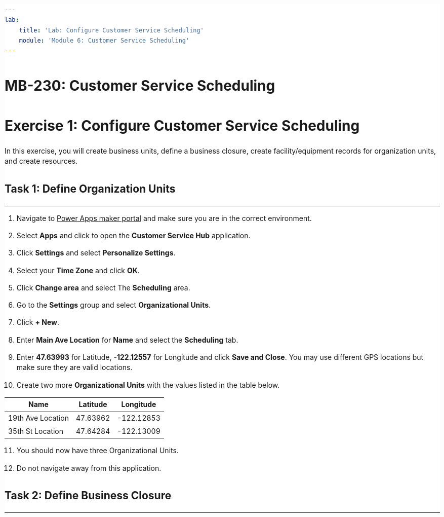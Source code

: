 ```yaml
---
lab:
    title: 'Lab: Configure Customer Service Scheduling'
    module: 'Module 6: Customer Service Scheduling'
---
```


# MB-230: Customer Service Scheduling

# Exercise 1: Configure Customer Service Scheduling

In this exercise, you will create business units, define a business closure,
create facility/equipment records for organization units, and create resources.

## Task 1: Define Organization Units
-------------------------------------

1.  Navigate to [Power Apps maker portal](https://make.powerapps.com) and make
    sure you are in the correct environment.

2.  Select **Apps** and click to open the **Customer Service Hub** application.

3.  Click **Settings** and select **Personalize Settings**.

4.  Select your **Time Zone** and click **OK**.

5.  Click **Change area** and select The **Scheduling** area.

6.  Go to the **Settings** group and select **Organizational Units**.

7.  Click **+ New**.

8.  Enter **Main Ave Location** for **Name** and select the **Scheduling** tab.

9.  Enter **47.63993** for Latitude, **-122.12557** for Longitude and click
    **Save and Close**. You may use different GPS locations but make sure they
    are valid locations.

10. Create two more **Organizational Units** with the values listed in the table
    below.

| **Name**          | **Latitude** | **Longitude** |
|-------------------|--------------|---------------|
| 19th Ave Location | 47.63962     | \-122.12853   |
| 35th St Location  | 47.64284     | \-122.13009   |

11. You should now have three Organizational Units.

12. Do not navigate away from this application.

## Task 2: Define Business Closure
-----------------------------------
